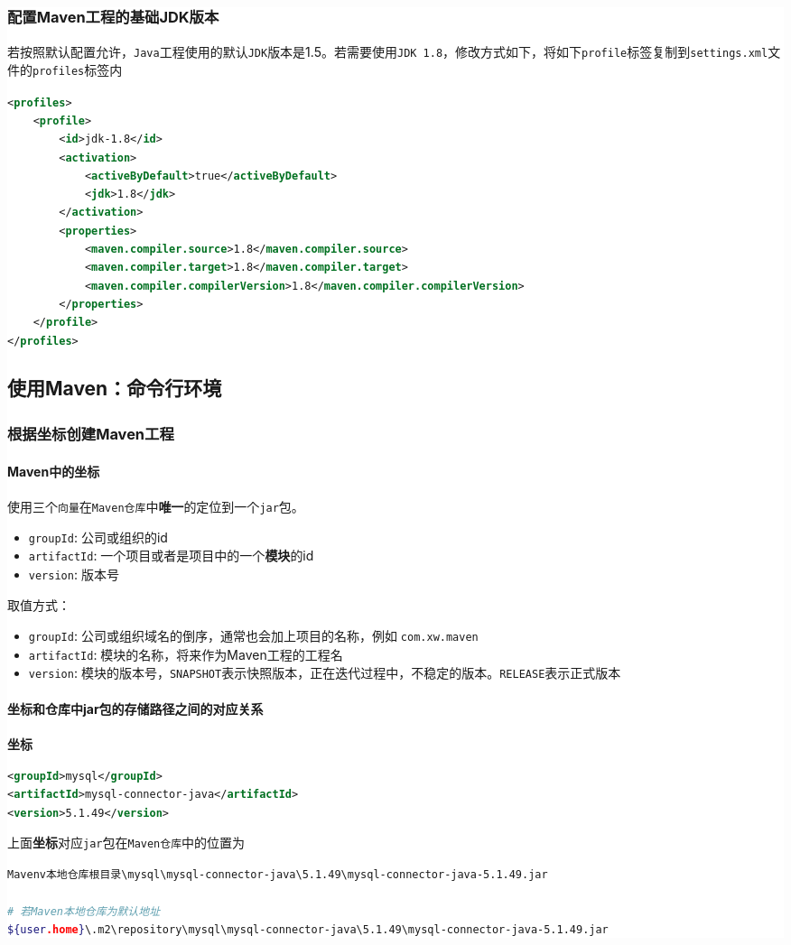 
### 配置Maven工程的基础JDK版本

若按照默认配置允许，`Java`工程使用的默认`JDK`版本是1.5。若需要使用`JDK 1.8`，修改方式如下，将如下`profile`标签复制到`settings.xml`文件的`profiles`标签内

```xml
<profiles>
    <profile>
        <id>jdk-1.8</id>
        <activation>
            <activeByDefault>true</activeByDefault>
            <jdk>1.8</jdk>
        </activation>
        <properties>
            <maven.compiler.source>1.8</maven.compiler.source>
            <maven.compiler.target>1.8</maven.compiler.target>
            <maven.compiler.compilerVersion>1.8</maven.compiler.compilerVersion>
        </properties>
    </profile>
</profiles>
```

## 使用Maven：命令行环境

### 根据坐标创建Maven工程

#### Maven中的坐标

使用三个`向量`在`Maven仓库`中**唯一**的定位到一个`jar`包。

+ `groupId`: 公司或组织的id
+ `artifactId`: 一个项目或者是项目中的一个**模块**的id
+ `version`: 版本号

取值方式：

+ `groupId`: 公司或组织域名的倒序，通常也会加上项目的名称，例如 `com.xw.maven`
+ `artifactId`: 模块的名称，将来作为Maven工程的工程名
+ `version`: 模块的版本号，`SNAPSHOT`表示快照版本，正在迭代过程中，不稳定的版本。`RELEASE`表示正式版本

#### 坐标和仓库中jar包的存储路径之间的对应关系

**坐标**

```xml
<groupId>mysql</groupId>
<artifactId>mysql-connector-java</artifactId>
<version>5.1.49</version>
```

上面**坐标**对应`jar`包在`Maven仓库`中的位置为

```bash
Mavenv本地仓库根目录\mysql\mysql-connector-java\5.1.49\mysql-connector-java-5.1.49.jar

# 若Maven本地仓库为默认地址
${user.home}\.m2\repository\mysql\mysql-connector-java\5.1.49\mysql-connector-java-5.1.49.jar
```
